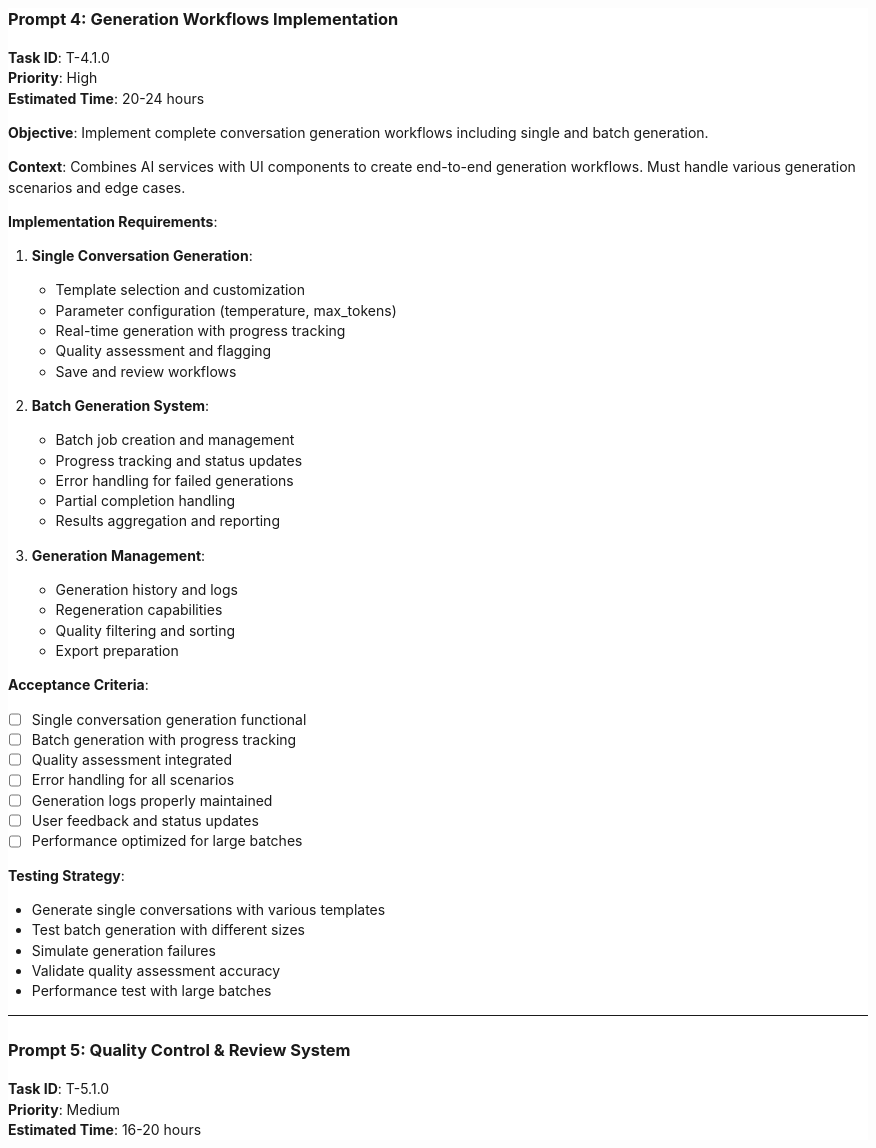 ### Prompt 4: Generation Workflows Implementation
**Task ID**: T-4.1.0  
**Priority**: High  
**Estimated Time**: 20-24 hours

**Objective**: Implement complete conversation generation workflows including single and batch generation.

**Context**: Combines AI services with UI components to create end-to-end generation workflows. Must handle various generation scenarios and edge cases.

**Implementation Requirements**:
1. **Single Conversation Generation**:
   - Template selection and customization
   - Parameter configuration (temperature, max_tokens)
   - Real-time generation with progress tracking
   - Quality assessment and flagging
   - Save and review workflows

2. **Batch Generation System**:
   - Batch job creation and management
   - Progress tracking and status updates
   - Error handling for failed generations
   - Partial completion handling
   - Results aggregation and reporting

3. **Generation Management**:
   - Generation history and logs
   - Regeneration capabilities
   - Quality filtering and sorting
   - Export preparation

**Acceptance Criteria**:
- [ ] Single conversation generation functional
- [ ] Batch generation with progress tracking
- [ ] Quality assessment integrated
- [ ] Error handling for all scenarios
- [ ] Generation logs properly maintained
- [ ] User feedback and status updates
- [ ] Performance optimized for large batches

**Testing Strategy**:
- Generate single conversations with various templates
- Test batch generation with different sizes
- Simulate generation failures
- Validate quality assessment accuracy
- Performance test with large batches

---

### Prompt 5: Quality Control & Review System
**Task ID**: T-5.1.0  
**Priority**: Medium  
**Estimated Time**: 16-20 hours
